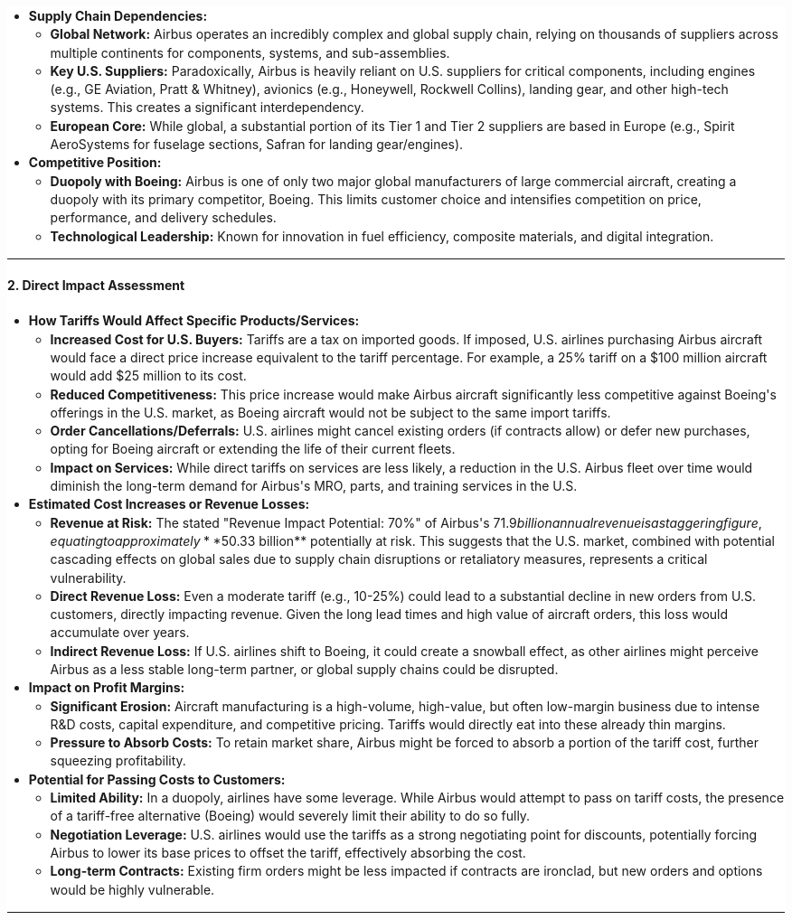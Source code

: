 *   **Supply Chain Dependencies:**
    *   **Global Network:** Airbus operates an incredibly complex and global supply chain, relying on thousands of suppliers across multiple continents for components, systems, and sub-assemblies.
    *   **Key U.S. Suppliers:** Paradoxically, Airbus is heavily reliant on U.S. suppliers for critical components, including engines (e.g., GE Aviation, Pratt & Whitney), avionics (e.g., Honeywell, Rockwell Collins), landing gear, and other high-tech systems. This creates a significant interdependency.
    *   **European Core:** While global, a substantial portion of its Tier 1 and Tier 2 suppliers are based in Europe (e.g., Spirit AeroSystems for fuselage sections, Safran for landing gear/engines).
*   **Competitive Position:**
    *   **Duopoly with Boeing:** Airbus is one of only two major global manufacturers of large commercial aircraft, creating a duopoly with its primary competitor, Boeing. This limits customer choice and intensifies competition on price, performance, and delivery schedules.
    *   **Technological Leadership:** Known for innovation in fuel efficiency, composite materials, and digital integration.

---

#### 2. Direct Impact Assessment

*   **How Tariffs Would Affect Specific Products/Services:**
    *   **Increased Cost for U.S. Buyers:** Tariffs are a tax on imported goods. If imposed, U.S. airlines purchasing Airbus aircraft would face a direct price increase equivalent to the tariff percentage. For example, a 25% tariff on a $100 million aircraft would add $25 million to its cost.
    *   **Reduced Competitiveness:** This price increase would make Airbus aircraft significantly less competitive against Boeing's offerings in the U.S. market, as Boeing aircraft would not be subject to the same import tariffs.
    *   **Order Cancellations/Deferrals:** U.S. airlines might cancel existing orders (if contracts allow) or defer new purchases, opting for Boeing aircraft or extending the life of their current fleets.
    *   **Impact on Services:** While direct tariffs on services are less likely, a reduction in the U.S. Airbus fleet over time would diminish the long-term demand for Airbus's MRO, parts, and training services in the U.S.
*   **Estimated Cost Increases or Revenue Losses:**
    *   **Revenue at Risk:** The stated "Revenue Impact Potential: 70%" of Airbus's $71.9 billion annual revenue is a staggering figure, equating to approximately **$50.33 billion** potentially at risk. This suggests that the U.S. market, combined with potential cascading effects on global sales due to supply chain disruptions or retaliatory measures, represents a critical vulnerability.
    *   **Direct Revenue Loss:** Even a moderate tariff (e.g., 10-25%) could lead to a substantial decline in new orders from U.S. customers, directly impacting revenue. Given the long lead times and high value of aircraft orders, this loss would accumulate over years.
    *   **Indirect Revenue Loss:** If U.S. airlines shift to Boeing, it could create a snowball effect, as other airlines might perceive Airbus as a less stable long-term partner, or global supply chains could be disrupted.
*   **Impact on Profit Margins:**
    *   **Significant Erosion:** Aircraft manufacturing is a high-volume, high-value, but often low-margin business due to intense R&D costs, capital expenditure, and competitive pricing. Tariffs would directly eat into these already thin margins.
    *   **Pressure to Absorb Costs:** To retain market share, Airbus might be forced to absorb a portion of the tariff cost, further squeezing profitability.
*   **Potential for Passing Costs to Customers:**
    *   **Limited Ability:** In a duopoly, airlines have some leverage. While Airbus would attempt to pass on tariff costs, the presence of a tariff-free alternative (Boeing) would severely limit their ability to do so fully.
    *   **Negotiation Leverage:** U.S. airlines would use the tariffs as a strong negotiating point for discounts, potentially forcing Airbus to lower its base prices to offset the tariff, effectively absorbing the cost.
    *   **Long-term Contracts:** Existing firm orders might be less impacted if contracts are ironclad, but new orders and options would be highly vulnerable.

---